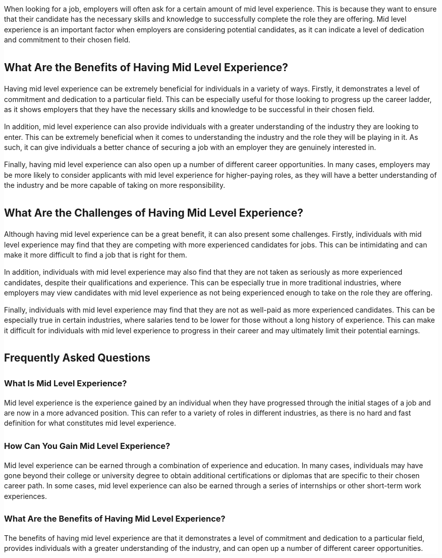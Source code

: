 When looking for a job, employers will often ask for a certain amount of mid level experience. This is because they want to ensure that their candidate has the necessary skills and knowledge to successfully complete the role they are offering. Mid level experience is an important factor when employers are considering potential candidates, as it can indicate a level of dedication and commitment to their chosen field.

<h2>What Are the Benefits of Having Mid Level Experience?</h2>

Having mid level experience can be extremely beneficial for individuals in a variety of ways. Firstly, it demonstrates a level of commitment and dedication to a particular field. This can be especially useful for those looking to progress up the career ladder, as it shows employers that they have the necessary skills and knowledge to be successful in their chosen field.

In addition, mid level experience can also provide individuals with a greater understanding of the industry they are looking to enter. This can be extremely beneficial when it comes to understanding the industry and the role they will be playing in it. As such, it can give individuals a better chance of securing a job with an employer they are genuinely interested in.

Finally, having mid level experience can also open up a number of different career opportunities. In many cases, employers may be more likely to consider applicants with mid level experience for higher-paying roles, as they will have a better understanding of the industry and be more capable of taking on more responsibility.

<h2>What Are the Challenges of Having Mid Level Experience?</h2>

Although having mid level experience can be a great benefit, it can also present some challenges. Firstly, individuals with mid level experience may find that they are competing with more experienced candidates for jobs. This can be intimidating and can make it more difficult to find a job that is right for them.

In addition, individuals with mid level experience may also find that they are not taken as seriously as more experienced candidates, despite their qualifications and experience. This can be especially true in more traditional industries, where employers may view candidates with mid level experience as not being experienced enough to take on the role they are offering.

Finally, individuals with mid level experience may find that they are not as well-paid as more experienced candidates. This can be especially true in certain industries, where salaries tend to be lower for those without a long history of experience. This can make it difficult for individuals with mid level experience to progress in their career and may ultimately limit their potential earnings.

<h2>Frequently Asked Questions</h2>

<h3>What Is Mid Level Experience?</h3>
Mid level experience is the experience gained by an individual when they have progressed through the initial stages of a job and are now in a more advanced position. This can refer to a variety of roles in different industries, as there is no hard and fast definition for what constitutes mid level experience.

<h3>How Can You Gain Mid Level Experience?</h3>
Mid level experience can be earned through a combination of experience and education. In many cases, individuals may have gone beyond their college or university degree to obtain additional certifications or diplomas that are specific to their chosen career path. In some cases, mid level experience can also be earned through a series of internships or other short-term work experiences. 

<h3>What Are the Benefits of Having Mid Level Experience?</h3>
The benefits of having mid level experience are that it demonstrates a level of commitment and dedication to a particular field, provides individuals with a greater understanding of the industry, and can open up a number of different career opportunities. 
